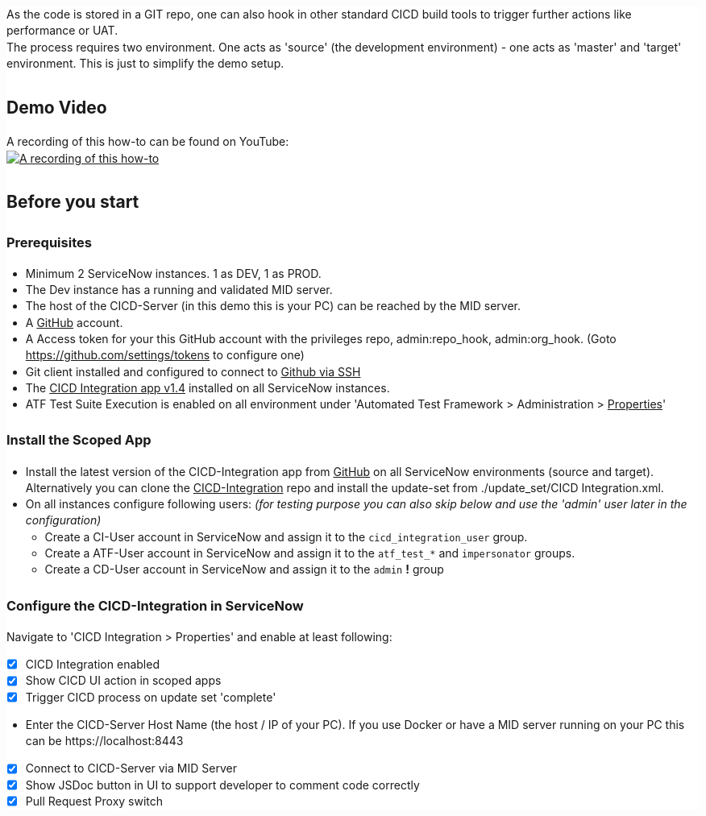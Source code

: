  As the code is stored in a GIT repo, one can also hook in other standard CICD build tools to trigger further actions like performance or UAT.\
 The process requires two environment. One acts as 'source' (the development environment) - one acts as 'master' and 'target' environment. This is just to simplify the demo setup.

## Demo Video
A recording of this how-to can be found on YouTube:\
[![A recording of this how-to](http://img.youtube.com/vi/u5I-fxvMcX4/0.jpg)](http://www.youtube.com/watch?v=u5I-fxvMcX4)


## Before you start

### Prerequisites
- Minimum 2 ServiceNow instances. 1 as DEV, 1 as PROD.
- The Dev instance has a running and validated MID server.
- The host of the CICD-Server (in this demo this is your PC) can be reached by the MID server.
- A [GitHub](https://github.com) account.
- A Access token for your this GitHub account with the privileges repo, admin:repo_hook, admin:org_hook. (Goto https://github.com/settings/tokens to configure one)
- Git client installed and configured to connect to [Github via SSH](https://help.github.com/en/articles/connecting-to-github-with-ssh)
- The [CICD Integration app v1.4](https://github.com/bmoers/sn-cicd-integration/blob/master/update_set/CICD%20Integration.xml) installed on all ServiceNow instances.
- ATF Test Suite Execution is enabled on all environment under 'Automated Test Framework > Administration > [Properties](https://customer.service-now.com/system_properties_ui.do?sysparm_title=Automated%20Test%20Framework%20Properties&sysparm_category=Test%20and%20Test%20Suite%20Properties)'

### Install the Scoped App
- Install the latest version of the CICD-Integration app from [GitHub](https://github.com/bmoers/sn-cicd-integration/blob/master/update_set/CICD%20Integration.xml) on all ServiceNow environments (source and target). Alternatively you can clone the [CICD-Integration](https://github.com/bmoers/sn-cicd-integration) repo and install the update-set from ./update_set/CICD Integration.xml.
- On all instances configure following users: *(for testing purpose you can also skip below and use the 'admin' user later in the configuration)*
    - Create a CI-User account in ServiceNow and assign it to the `cicd_integration_user` group.
    - Create a ATF-User account in ServiceNow and assign it to the `atf_test_*` and `impersonator` groups.
    - Create a CD-User account in ServiceNow and assign it to the `admin` **!** group

### Configure the CICD-Integration in ServiceNow
Navigate to 'CICD Integration > Properties' and enable at least following:
- [x] CICD Integration enabled 
- [x] Show CICD UI action in scoped apps 
- [x] Trigger CICD process on update set 'complete'
- Enter the CICD-Server Host Name (the host / IP of your PC). If you use Docker or have a MID server running on your PC this can be https://localhost:8443
- [x] Connect to CICD-Server via MID Server
- [x] Show JSDoc button in UI to support developer to comment code correctly
- [x] Pull Request Proxy switch
